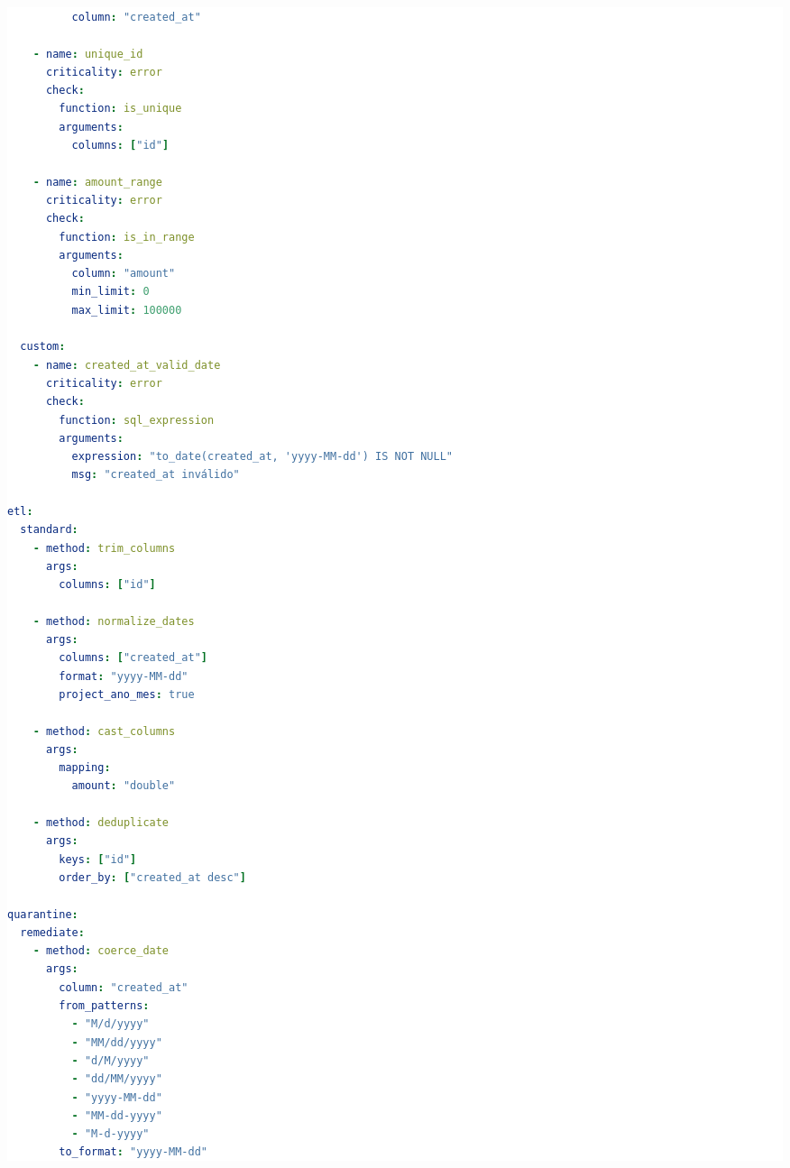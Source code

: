 ```yaml
          column: "created_at"

    - name: unique_id
      criticality: error
      check:
        function: is_unique
        arguments:
          columns: ["id"]

    - name: amount_range
      criticality: error
      check:
        function: is_in_range
        arguments:
          column: "amount"
          min_limit: 0
          max_limit: 100000

  custom:
    - name: created_at_valid_date
      criticality: error
      check:
        function: sql_expression
        arguments:
          expression: "to_date(created_at, 'yyyy-MM-dd') IS NOT NULL"
          msg: "created_at inválido"

etl:
  standard:
    - method: trim_columns
      args:
        columns: ["id"]

    - method: normalize_dates
      args:
        columns: ["created_at"]
        format: "yyyy-MM-dd"
        project_ano_mes: true

    - method: cast_columns
      args:
        mapping:
          amount: "double"

    - method: deduplicate
      args:
        keys: ["id"]
        order_by: ["created_at desc"]

quarantine:
  remediate:
    - method: coerce_date
      args:
        column: "created_at"
        from_patterns:
          - "M/d/yyyy"
          - "MM/dd/yyyy"
          - "d/M/yyyy"
          - "dd/MM/yyyy"
          - "yyyy-MM-dd"
          - "MM-dd-yyyy"
          - "M-d-yyyy"
        to_format: "yyyy-MM-dd"
```